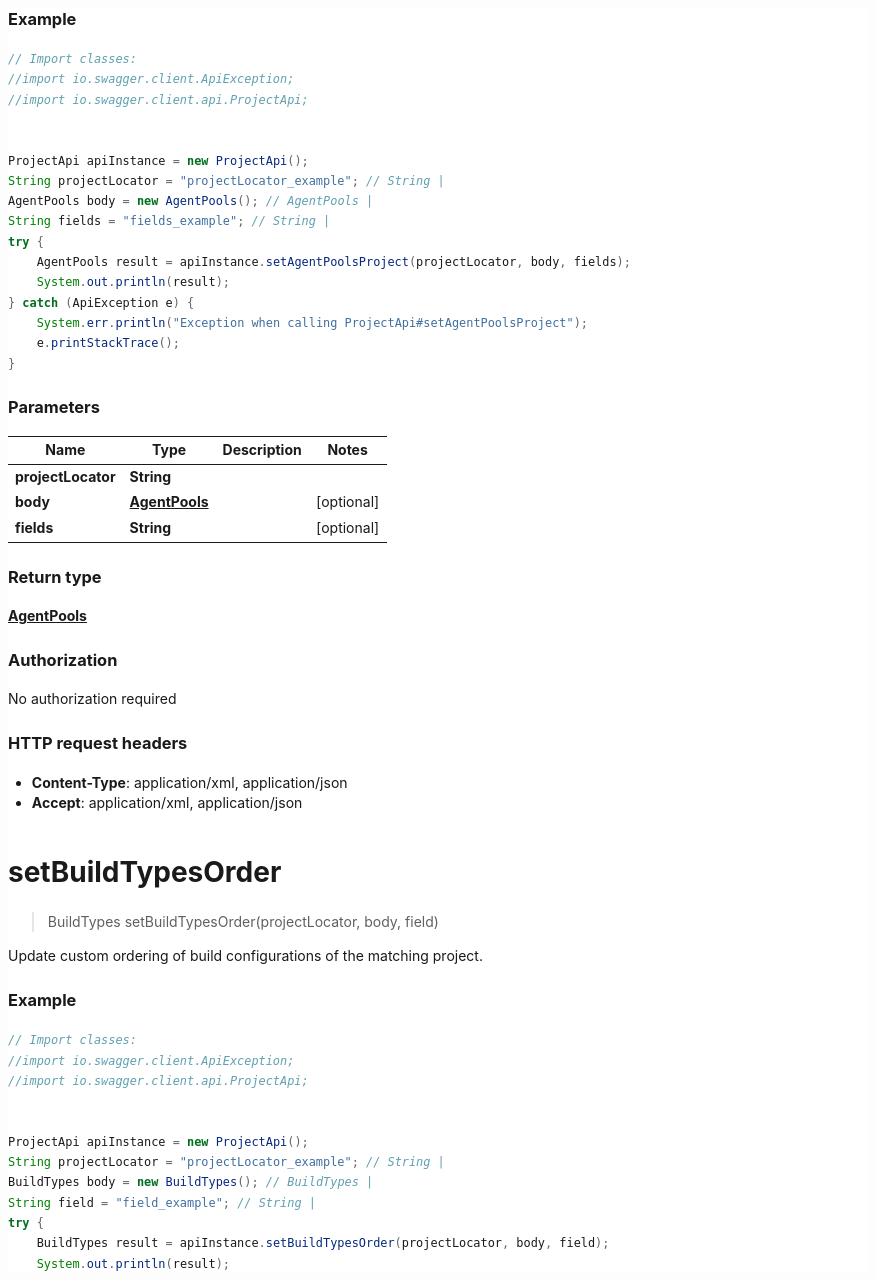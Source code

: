 

### Example
```java
// Import classes:
//import io.swagger.client.ApiException;
//import io.swagger.client.api.ProjectApi;


ProjectApi apiInstance = new ProjectApi();
String projectLocator = "projectLocator_example"; // String | 
AgentPools body = new AgentPools(); // AgentPools | 
String fields = "fields_example"; // String | 
try {
    AgentPools result = apiInstance.setAgentPoolsProject(projectLocator, body, fields);
    System.out.println(result);
} catch (ApiException e) {
    System.err.println("Exception when calling ProjectApi#setAgentPoolsProject");
    e.printStackTrace();
}
```

### Parameters

Name | Type | Description  | Notes
------------- | ------------- | ------------- | -------------
 **projectLocator** | **String**|  |
 **body** | [**AgentPools**](AgentPools.md)|  | [optional]
 **fields** | **String**|  | [optional]

### Return type

[**AgentPools**](AgentPools.md)

### Authorization

No authorization required

### HTTP request headers

 - **Content-Type**: application/xml, application/json
 - **Accept**: application/xml, application/json

<a name="setBuildTypesOrder"></a>
# **setBuildTypesOrder**
> BuildTypes setBuildTypesOrder(projectLocator, body, field)

Update custom ordering of build configurations of the matching project.



### Example
```java
// Import classes:
//import io.swagger.client.ApiException;
//import io.swagger.client.api.ProjectApi;


ProjectApi apiInstance = new ProjectApi();
String projectLocator = "projectLocator_example"; // String | 
BuildTypes body = new BuildTypes(); // BuildTypes | 
String field = "field_example"; // String | 
try {
    BuildTypes result = apiInstance.setBuildTypesOrder(projectLocator, body, field);
    System.out.println(result);
```